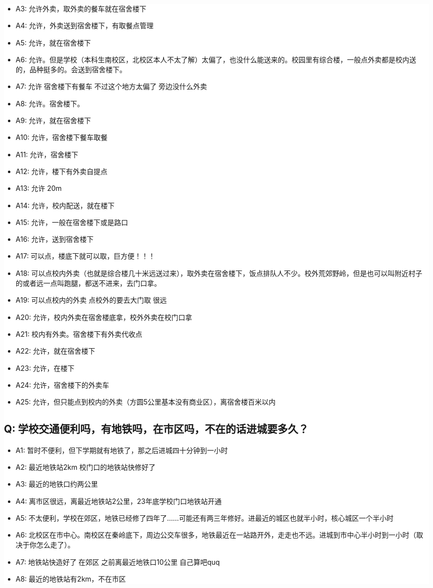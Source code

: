 - A3: 允许外卖，取外卖的餐车就在宿舍楼下

- A4: 允许，外卖送到宿舍楼下，有取餐点管理

- A5: 允许，就在宿舍楼下

- A6: 允许。但是学校（本科生南校区，北校区本人不太了解）太偏了，也没什么能送来的。校园里有综合楼，一般点外卖都是校内送的，品种挺多的。会送到宿舍楼下。

- A7: 允许 宿舍楼下有餐车 不过这个地方太偏了 旁边没什么外卖

- A8: 允许。宿舍楼下。

- A9: 允许，就在宿舍楼下

- A10: 允许，宿舍楼下餐车取餐

- A11: 允许，宿舍楼下

- A12: 允许，楼下有外卖自提点

- A13: 允许 20m

- A14: 允许，校内配送，就在楼下

- A15: 允许，一般在宿舍楼下或是路口

- A16: 允许，送到宿舍楼下

- A17: 可以点，楼底下就可以取，巨方便！！！

- A18: 可以点校内外卖（也就是综合楼几十米远送过来），取外卖在宿舍楼下，饭点排队人不少。校外荒郊野岭，但是也可以叫附近村子的或者远一点叫跑腿，都送不进来，去门口拿。

- A19: 可以点校内的外卖 点校外的要去大门取 很远

- A20: 允许，校内外卖在宿舍楼底拿，校外外卖在校门口拿

- A21: 校内有外卖。宿舍楼下有外卖代收点

- A22: 允许，就在宿舍楼下

- A23: 允许，在楼下

- A24: 允许，宿舍楼下的外卖车

- A25: 允许，但只能点到校内的外卖（方圆5公里基本没有商业区），离宿舍楼百米以内

## Q: 学校交通便利吗，有地铁吗，在市区吗，不在的话进城要多久？

- A1: 暂时不便利，但下学期就有地铁了，那之后进城四十分钟到一小时

- A2: 最近地铁站2km 校门口的地铁站快修好了

- A3: 最近的地铁口约两公里

- A4: 离市区很远，离最近地铁站2公里，23年底学校门口地铁站开通

- A5: 不太便利，学校在郊区，地铁已经修了四年了……可能还有两三年修好。进最近的城区也就半小时，核心城区一个半小时

- A6: 北校区在市中心。南校区在秦岭底下，周边公交车很多，地铁最近在一站路开外，走走也不远。进城到市中心半小时到一小时（取决于你怎么走了）。

- A7: 地铁站快造好了 在郊区 之前离最近地铁口10公里 自己算吧quq

- A8: 最近的地铁站有2km，不在市区

